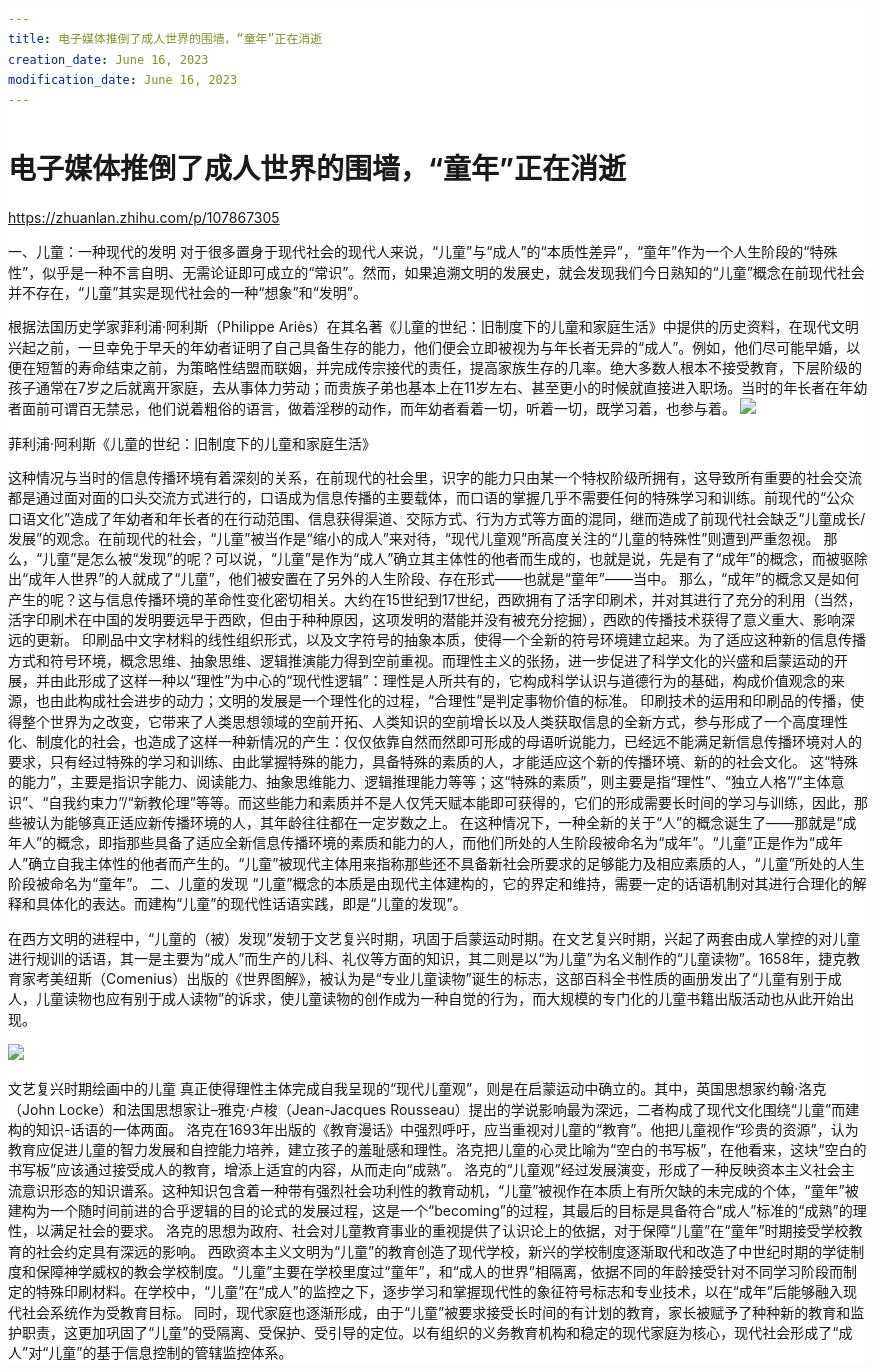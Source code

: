 ```yaml
---
title: 电子媒体推倒了成人世界的围墙，“童年”正在消逝
creation_date: June 16, 2023
modification_date: June 16, 2023
---
```



# 电子媒体推倒了成人世界的围墙，“童年”正在消逝

https://zhuanlan.zhihu.com/p/107867305

一、儿童：一种现代的发明
对于很多置身于现代社会的现代人来说，“儿童”与“成人”的“本质性差异”，“童年”作为一个人生阶段的“特殊性”，似乎是一种不言自明、无需论证即可成立的“常识”。然而，如果追溯文明的发展史，就会发现我们今日熟知的“儿童”概念在前现代社会并不存在，“儿童”其实是现代社会的一种“想象”和“发明”。

根据法国历史学家菲利浦·阿利斯（Philippe Ariès）在其名著《儿童的世纪：旧制度下的儿童和家庭生活》中提供的历史资料，在现代文明兴起之前，一旦幸免于早夭的年幼者证明了自己具备生存的能力，他们便会立即被视为与年长者无异的“成人”。例如，他们尽可能早婚，以便在短暂的寿命结束之前，为策略性结盟而联姻，并完成传宗接代的责任，提高家族生存的几率。绝大多数人根本不接受教育，下层阶级的孩子通常在7岁之后就离开家庭，去从事体力劳动；而贵族子弟也基本上在11岁左右、甚至更小的时候就直接进入职场。当时的年长者在年幼者面前可谓百无禁忌，他们说着粗俗的语言，做着淫秽的动作，而年幼者看着一切，听着一切，既学习着，也参与着。
<img src="https://pic2.zhimg.com/v2-06b9f9abc2532d105d22ec5b5a33ac3d_b.jpg" data-rawwidth="253" data-caption="" data-size="normal" data-rawheight="380" class="content_image" width="253"/>

菲利浦·阿利斯《儿童的世纪：旧制度下的儿童和家庭生活》

这种情况与当时的信息传播环境有着深刻的关系，在前现代的社会里，识字的能力只由某一个特权阶级所拥有，这导致所有重要的社会交流都是通过面对面的口头交流方式进行的，口语成为信息传播的主要载体，而口语的掌握几乎不需要任何的特殊学习和训练。前现代的“公众口语文化”造成了年幼者和年长者的在行动范围、信息获得渠道、交际方式、行为方式等方面的混同，继而造成了前现代社会缺乏“儿童成长/发展”的观念。在前现代的社会，“儿童”被当作是“缩小的成人”来对待，“现代儿童观”所高度关注的“儿童的特殊性”则遭到严重忽视。
那么，“儿童”是怎么被“发现”的呢？可以说，“儿童”是作为“成人”确立其主体性的他者而生成的，也就是说，先是有了“成年”的概念，而被驱除出“成年人世界”的人就成了“儿童”，他们被安置在了另外的人生阶段、存在形式——也就是“童年”——当中。
那么，“成年”的概念又是如何产生的呢？这与信息传播环境的革命性变化密切相关。大约在15世纪到17世纪，西欧拥有了活字印刷术，并对其进行了充分的利用（当然，活字印刷术在中国的发明要远早于西欧，但由于种种原因，这项发明的潜能并没有被充分挖掘），西欧的传播技术获得了意义重大、影响深远的更新。
印刷品中文字材料的线性组织形式，以及文字符号的抽象本质，使得一个全新的符号环境建立起来。为了适应这种新的信息传播方式和符号环境，概念思维、抽象思维、逻辑推演能力得到空前重视。而理性主义的张扬，进一步促进了科学文化的兴盛和启蒙运动的开展，并由此形成了这样一种以“理性”为中心的“现代性逻辑”：理性是人所共有的，它构成科学认识与道德行为的基础，构成价值观念的来源，也由此构成社会进步的动力；文明的发展是一个理性化的过程，“合理性”是判定事物价值的标准。
印刷技术的运用和印刷品的传播，使得整个世界为之改变，它带来了人类思想领域的空前开拓、人类知识的空前增长以及人类获取信息的全新方式，参与形成了一个高度理性化、制度化的社会，也造成了这样一种新情况的产生：仅仅依靠自然而然即可形成的母语听说能力，已经远不能满足新信息传播环境对人的要求，只有经过特殊的学习和训练、由此掌握特殊的能力，具备特殊的素质的人，才能适应这个新的传播环境、新的的社会文化。
这“特殊的能力”，主要是指识字能力、阅读能力、抽象思维能力、逻辑推理能力等等；这“特殊的素质”，则主要是指“理性”、“独立人格”/“主体意识”、“自我约束力”/“新教伦理”等等。而这些能力和素质并不是人仅凭天赋本能即可获得的，它们的形成需要长时间的学习与训练，因此，那些被认为能够真正适应新传播环境的人，其年龄往往都在一定岁数之上。
在这种情况下，一种全新的关于“人”的概念诞生了——那就是“成年人”的概念，即指那些具备了适应全新信息传播环境的素质和能力的人，而他们所处的人生阶段被命名为“成年”。“儿童”正是作为“成年人”确立自我主体性的他者而产生的。“儿童”被现代主体用来指称那些还不具备新社会所要求的足够能力及相应素质的人，“儿童”所处的人生阶段被命名为“童年”。
二、儿童的发现
“儿童”概念的本质是由现代主体建构的，它的界定和维持，需要一定的话语机制对其进行合理化的解释和具体化的表达。而建构“儿童”的现代性话语实践，即是“儿童的发现”。

在西方文明的进程中，“儿童的（被）发现”发轫于文艺复兴时期，巩固于启蒙运动时期。在文艺复兴时期，兴起了两套由成人掌控的对儿童进行规训的话语，其一是主要为“成人”而生产的儿科、礼仪等方面的知识，其二则是以“为儿童”为名义制作的“儿童读物”。1658年，捷克教育家考美纽斯（Comenius）出版的《世界图解》，被认为是“专业儿童读物”诞生的标志，这部百科全书性质的画册发出了“儿童有别于成人，儿童读物也应有别于成人读物”的诉求，使儿童读物的创作成为一种自觉的行为，而大规模的专门化的儿童书籍出版活动也从此开始出现。

<img src="https://pic1.zhimg.com/v2-4dabb46ead64482532dc51a7fc3aab3c_b.jpg" data-rawwidth="600" data-caption="" data-size="normal" data-rawheight="400" class="origin_image zh-lightbox-thumb" width="600" data-original="https://pic1.zhimg.com/v2-4dabb46ead64482532dc51a7fc3aab3c_r.jpg"/>

文艺复兴时期绘画中的儿童
真正使得理性主体完成自我呈现的“现代儿童观”，则是在启蒙运动中确立的。其中，英国思想家约翰·洛克（John Locke）和法国思想家让–雅克·卢梭（Jean-Jacques Rousseau）提出的学说影响最为深远，二者构成了现代文化围绕“儿童”而建构的知识-话语的一体两面。
洛克在1693年出版的《教育漫话》中强烈呼吁，应当重视对儿童的“教育”。他把儿童视作“珍贵的资源”，认为教育应促进儿童的智力发展和自控能力培养，建立孩子的羞耻感和理性。洛克把儿童的心灵比喻为“空白的书写板”，在他看来，这块“空白的书写板”应该通过接受成人的教育，增添上适宜的内容，从而走向“成熟”。
洛克的“儿童观”经过发展演变，形成了一种反映资本主义社会主流意识形态的知识谱系。这种知识包含着一种带有强烈社会功利性的教育动机，“儿童”被视作在本质上有所欠缺的未完成的个体，“童年”被建构为一个随时间前进的合乎逻辑的目的论式的发展过程，这是一个“becoming”的过程，其最后的目标是具备符合“成人”标准的“成熟”的理性，以满足社会的要求。
洛克的思想为政府、社会对儿童教育事业的重视提供了认识论上的依据，对于保障“儿童”在“童年”时期接受学校教育的社会约定具有深远的影响。
西欧资本主义文明为“儿童”的教育创造了现代学校，新兴的学校制度逐渐取代和改造了中世纪时期的学徒制度和保障神学威权的教会学校制度。“儿童”主要在学校里度过“童年”，和“成人的世界”相隔离，依据不同的年龄接受针对不同学习阶段而制定的特殊印刷材料。在学校中，“儿童”在“成人”的监控之下，逐步学习和掌握现代性的象征符号标志和专业技术，以在“成年”后能够融入现代社会系统作为受教育目标。
同时，现代家庭也逐渐形成，由于“儿童”被要求接受长时间的有计划的教育，家长被赋予了种种新的教育和监护职责，这更加巩固了“儿童”的受隔离、受保护、受引导的定位。以有组织的义务教育机构和稳定的现代家庭为核心，现代社会形成了“成人”对“儿童”的基于信息控制的管辖监控体系。
